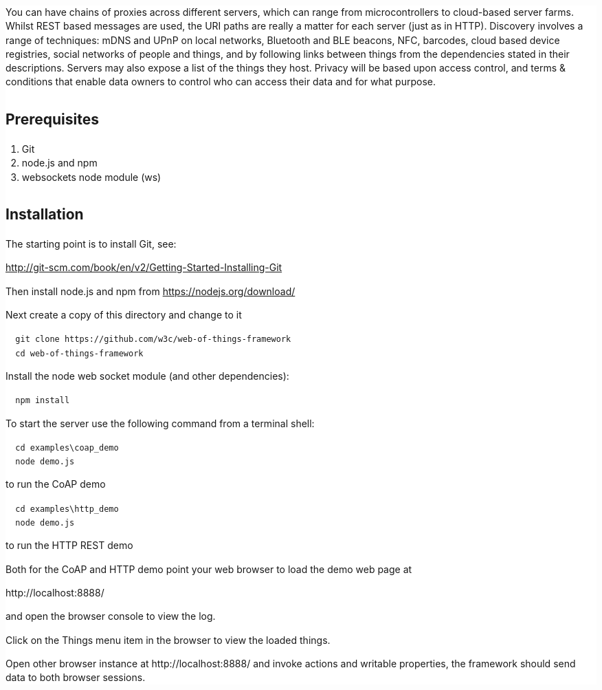 You can have chains of proxies across different servers, which can range from microcontrollers to cloud-based server farms. Whilst REST based messages are used, the URI paths are really a matter for each server (just as in HTTP).  Discovery involves a range of techniques: mDNS and UPnP on local networks, Bluetooth and BLE beacons, NFC, barcodes, cloud based device registries, social networks of people and things, and by following links between things from the dependencies stated in their descriptions. Servers may also expose a list of the things they host. Privacy will be based upon access control, and terms & conditions that enable data owners to control who can access their data and for what purpose.

## Prerequisites

 1. Git
 2. node.js and npm
 3. websockets node module (ws)
 
## Installation

The starting point is to install Git, see:

  http://git-scm.com/book/en/v2/Getting-Started-Installing-Git

Then install node.js and npm from https://nodejs.org/download/

Next create a copy of this directory and change to it

```
  git clone https://github.com/w3c/web-of-things-framework
  cd web-of-things-framework
```

Install the node web socket module (and other dependencies):

```
  npm install
```

To start the server use the following command from a terminal shell:

```
  cd examples\coap_demo
  node demo.js
```
to run the CoAP demo

```
  cd examples\http_demo
  node demo.js
```
to run the HTTP REST demo

Both for the CoAP and HTTP demo point your web browser to load the demo web page at

  http://localhost:8888/
  
and open the browser console to view the log.

Click on the Things menu item in the browser to view the loaded things.

Open other browser instance at http://localhost:8888/ and invoke actions and writable properties, the framework should send data to both browser sessions.
